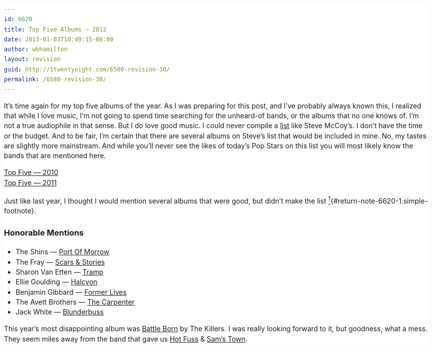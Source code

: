 ```yaml
---
id: 6620
title: Top Five Albums — 2012
date: 2013-01-03T10:49:15-08:00
author: wbhamilton
layout: revision
guid: http://1twentyeight.com/6580-revision-30/
permalink: /6580-revision-30/
---
```

It&#8217;s time again for my top five albums of the year. As I was preparing for this post, and I&#8217;ve probably always known this, I realized that while I love music, I&#8217;m not going to spend time searching for the unheard-of bands, or the albums that no one knows of. I&#8217;m not a true audiophile in that sense. But I do love good music. I could never compile a [list](http://www.stevekmccoy.com/reformissionary/2012/12/best-albums-of-2012.html) like Steve McCoy&#8217;s. I don&#8217;t have the time or the budget. And to be fair, I&#8217;m certain that there are several albums on Steve&#8217;s list that would be included in mine. No, my tastes are slightly more mainstream. And while you&#8217;ll never see the likes of today&#8217;s Pop Stars on this list you will most likely know the bands that are mentioned here.

[Top Five — 2010](http://1twentyeight.com/top-five-albums%E2%80%942010/)  
[Top Five — 2011](http://1twentyeight.com/top-five-albums-2011/)

Just like last year, I thought I would mention several albums that were good, but didn&#8217;t make the list [<sup>1</sup>](#note-6620-1 "All links are Amazon Affiliate links"){#return-note-6620-1.simple-footnote}.

### Honorable Mentions

  * The Shins — [Port Of Morrow](http://www.amazon.com/gp/product/B007J29OU4/ref=as_li_ss_tl?ie=UTF8&tag=1twentyeight-20&linkCode=as2&camp=1789&creative=390957&creativeASIN=B007J29OU4)
  * The Fray — [Scars & Stories](http://www.amazon.com/gp/product/B0071FBARY/ref=as_li_ss_tl?ie=UTF8&tag=1twentyeight-20&linkCode=as2&camp=1789&creative=390957&creativeASIN=B0071FBARY)
  * Sharon Van Etten — [Tramp](http://www.amazon.com/gp/product/B0070R8WY2/ref=as_li_ss_tl?ie=UTF8&tag=1twentyeight-20&linkCode=as2&camp=1789&creative=390957&creativeASIN=B0070R8WY2)
  * Ellie Goulding — [Halcyon](http://www.amazon.com/gp/product/B009IQ0TGM/ref=as_li_ss_tl?ie=UTF8&tag=1twentyeight-20&linkCode=as2&camp=1789&creative=390957&creativeASIN=B009IQ0TGM)
  * Benjamin Gibbard — [Former Lives](http://www.amazon.com/gp/product/B009FRI13M/ref=as_li_ss_tl?ie=UTF8&tag=1twentyeight-20&linkCode=as2&camp=1789&creative=390957&creativeASIN=B009FRI13M)
  * The Avett Brothers — [The Carpenter](http://www.amazon.com/gp/product/B00932IBN4/ref=as_li_ss_tl?ie=UTF8&tag=1twentyeight-20&linkCode=as2&camp=1789&creative=390957&creativeASIN=B00932IBN4)
  * Jack White — [Blunderbuss](http://www.amazon.com/gp/product/B007U8UBGI/ref=as_li_ss_tl?ie=UTF8&tag=1twentyeight-20&linkCode=as2&camp=1789&creative=390957&creativeASIN=B007U8UBGI)

This year&#8217;s most disappointing album was [Battle Born](http://www.amazon.com/gp/product/B00973DDN2/ref=as_li_ss_tl?ie=UTF8&tag=1twentyeight-20&linkCode=as2&camp=1789&creative=390957&creativeASIN=B00973DDN2) by The Killers. I was really looking forward to it, but goodness, what a mess. They seem miles away from the band that gave us [Hot Fuss](http://www.amazon.com/gp/product/B000W1586S/ref=as_li_ss_tl?ie=UTF8&tag=1twentyeight-20&linkCode=as2&camp=1789&creative=390957&creativeASIN=B000W1586S) & [Sam&#8217;s Town](http://www.amazon.com/gp/product/B000VZYXPC/ref=as_li_ss_tl?ie=UTF8&tag=1twentyeight-20&linkCode=as2&camp=1789&creative=390957&creativeASIN=B000VZYXPC).
